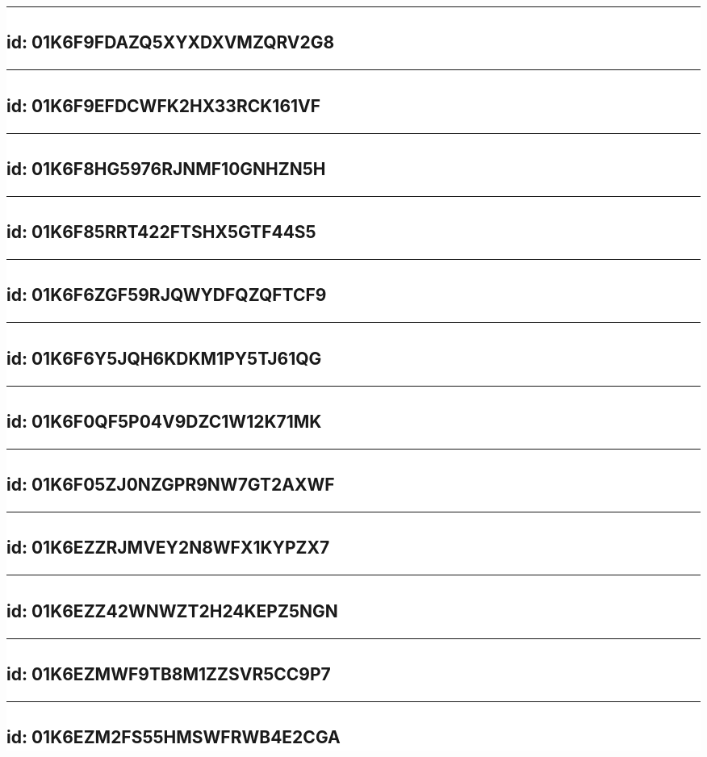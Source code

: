 ______________________________________________________________________

## id: 01K6F9FDAZQ5XYXDXVMZQRV2G8

______________________________________________________________________

## id: 01K6F9EFDCWFK2HX33RCK161VF

______________________________________________________________________

## id: 01K6F8HG5976RJNMF10GNHZN5H

______________________________________________________________________

## id: 01K6F85RRT422FTSHX5GTF44S5

______________________________________________________________________

## id: 01K6F6ZGF59RJQWYDFQZQFTCF9

______________________________________________________________________

## id: 01K6F6Y5JQH6KDKM1PY5TJ61QG

______________________________________________________________________

## id: 01K6F0QF5P04V9DZC1W12K71MK

______________________________________________________________________

## id: 01K6F05ZJ0NZGPR9NW7GT2AXWF

______________________________________________________________________

## id: 01K6EZZRJMVEY2N8WFX1KYPZX7

______________________________________________________________________

## id: 01K6EZZ42WNWZT2H24KEPZ5NGN

______________________________________________________________________

## id: 01K6EZMWF9TB8M1ZZSVR5CC9P7

______________________________________________________________________

## id: 01K6EZM2FS55HMSWFRWB4E2CGA
